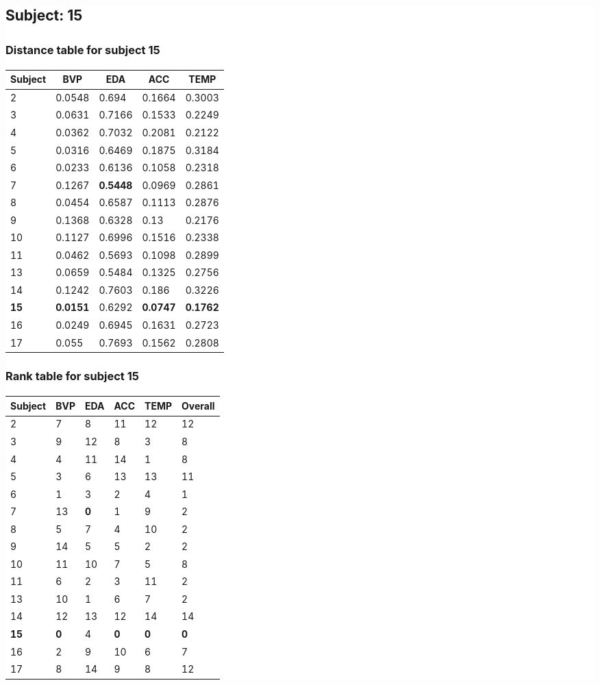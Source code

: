 ## Subject: 15
### Distance table for subject 15
| Subject | BVP | EDA | ACC | TEMP |
|---|---|---|---|---|
| 2 | 0.0548 | 0.694 | 0.1664 | 0.3003 |
| 3 | 0.0631 | 0.7166 | 0.1533 | 0.2249 |
| 4 | 0.0362 | 0.7032 | 0.2081 | 0.2122 |
| 5 | 0.0316 | 0.6469 | 0.1875 | 0.3184 |
| 6 | 0.0233 | 0.6136 | 0.1058 | 0.2318 |
| 7 | 0.1267 | **0.5448** | 0.0969 | 0.2861 |
| 8 | 0.0454 | 0.6587 | 0.1113 | 0.2876 |
| 9 | 0.1368 | 0.6328 | 0.13 | 0.2176 |
| 10 | 0.1127 | 0.6996 | 0.1516 | 0.2338 |
| 11 | 0.0462 | 0.5693 | 0.1098 | 0.2899 |
| 13 | 0.0659 | 0.5484 | 0.1325 | 0.2756 |
| 14 | 0.1242 | 0.7603 | 0.186 | 0.3226 |
| **15** | **0.0151** | 0.6292 | **0.0747** | **0.1762** |
| 16 | 0.0249 | 0.6945 | 0.1631 | 0.2723 |
| 17 | 0.055 | 0.7693 | 0.1562 | 0.2808 |

### Rank table for subject 15
| Subject | BVP | EDA | ACC | TEMP | Overall |
|---|---|---|---|---|---|
| 2 | 7 | 8 | 11 | 12 | 12 |
| 3 | 9 | 12 | 8 | 3 | 8 |
| 4 | 4 | 11 | 14 | 1 | 8 |
| 5 | 3 | 6 | 13 | 13 | 11 |
| 6 | 1 | 3 | 2 | 4 | 1 |
| 7 | 13 | **0** | 1 | 9 | 2 |
| 8 | 5 | 7 | 4 | 10 | 2 |
| 9 | 14 | 5 | 5 | 2 | 2 |
| 10 | 11 | 10 | 7 | 5 | 8 |
| 11 | 6 | 2 | 3 | 11 | 2 |
| 13 | 10 | 1 | 6 | 7 | 2 |
| 14 | 12 | 13 | 12 | 14 | 14 |
| **15** | **0** | 4 | **0** | **0** | **0** |
| 16 | 2 | 9 | 10 | 6 | 7 |
| 17 | 8 | 14 | 9 | 8 | 12 |
